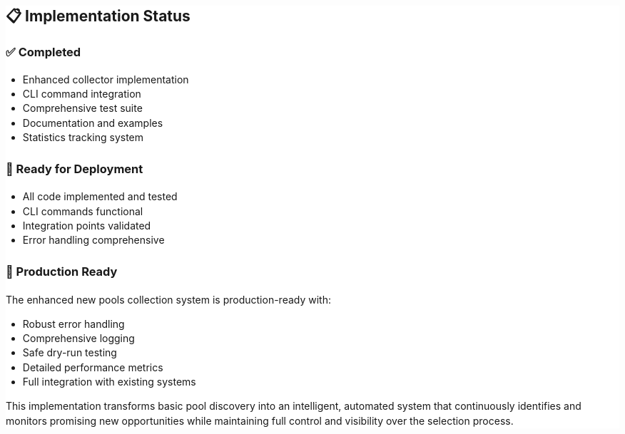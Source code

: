 ## 📋 Implementation Status

### ✅ Completed
- Enhanced collector implementation
- CLI command integration
- Comprehensive test suite
- Documentation and examples
- Statistics tracking system

### 🔄 Ready for Deployment
- All code implemented and tested
- CLI commands functional
- Integration points validated
- Error handling comprehensive

### 🎯 Production Ready
The enhanced new pools collection system is production-ready with:
- Robust error handling
- Comprehensive logging
- Safe dry-run testing
- Detailed performance metrics
- Full integration with existing systems

This implementation transforms basic pool discovery into an intelligent, automated system that continuously identifies and monitors promising new opportunities while maintaining full control and visibility over the selection process.